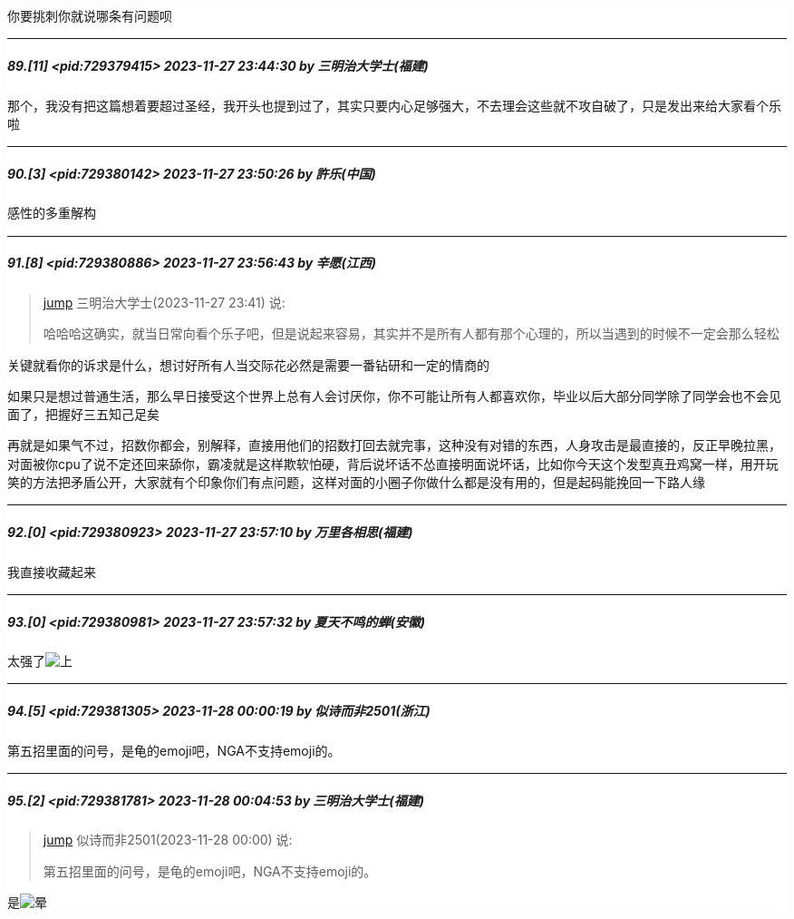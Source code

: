 你要挑刺你就说哪条有问题呗

----

##### <span id="pid729379415">89.[11] \<pid:729379415\> 2023-11-27 23:44:30 by 三明治大学士\(福建\)</span>
那个，我没有把这篇想着要超过圣经，我开头也提到过了，其实只要内心足够强大，不去理会这些就不攻自破了，只是发出来给大家看个乐啦

----

##### <span id="pid729380142">90.[3] \<pid:729380142\> 2023-11-27 23:50:26 by 許乐\(中国\)</span>
感性的多重解构

----

##### <span id="pid729380886">91.[8] \<pid:729380886\> 2023-11-27 23:56:43 by 辛愿\(江西\)</span>
>[jump](#pid729379004) 三明治大学士(2023-11-27 23:41) 说: 
>
>哈哈哈这确实，就当日常向看个乐子吧，但是说起来容易，其实并不是所有人都有那个心理的，所以当遇到的时候不一定会那么轻松

关键就看你的诉求是什么，想讨好所有人当交际花必然是需要一番钻研和一定的情商的

如果只是想过普通生活，那么早日接受这个世界上总有人会讨厌你，你不可能让所有人都喜欢你，毕业以后大部分同学除了同学会也不会见面了，把握好三五知己足矣

再就是如果气不过，招数你都会，别解释，直接用他们的招数打回去就完事，这种没有对错的东西，人身攻击是最直接的，反正早晚拉黑，对面被你cpu了说不定还回来舔你，霸凌就是这样欺软怕硬，背后说坏话不怂直接明面说坏话，比如你今天这个发型真丑鸡窝一样，用开玩笑的方法把矛盾公开，大家就有个印象你们有点问题，这样对面的小圈子你做什么都是没有用的，但是起码能挽回一下路人缘

----

##### <span id="pid729380923">92.[0] \<pid:729380923\> 2023-11-27 23:57:10 by 万里各相思\(福建\)</span>
我直接收藏起来

----

##### <span id="pid729380981">93.[0] \<pid:729380981\> 2023-11-27 23:57:32 by 夏天不鸣的蝉\(安徽\)</span>
太强了![上](https://img4.nga.178.com/ngabbs/post/smile/ac2.png)

----

##### <span id="pid729381305">94.[5] \<pid:729381305\> 2023-11-28 00:00:19 by 似诗而非2501\(浙江\)</span>
第五招里面的问号，是龟的emoji吧，NGA不支持emoji的。

----

##### <span id="pid729381781">95.[2] \<pid:729381781\> 2023-11-28 00:04:53 by 三明治大学士\(福建\)</span>
>[jump](#pid729381305) 似诗而非2501(2023-11-28 00:00) 说: 
>
>第五招里面的问号，是龟的emoji吧，NGA不支持emoji的。

是![晕](https://img4.nga.178.com/ngabbs/post/smile/ac33.png)
